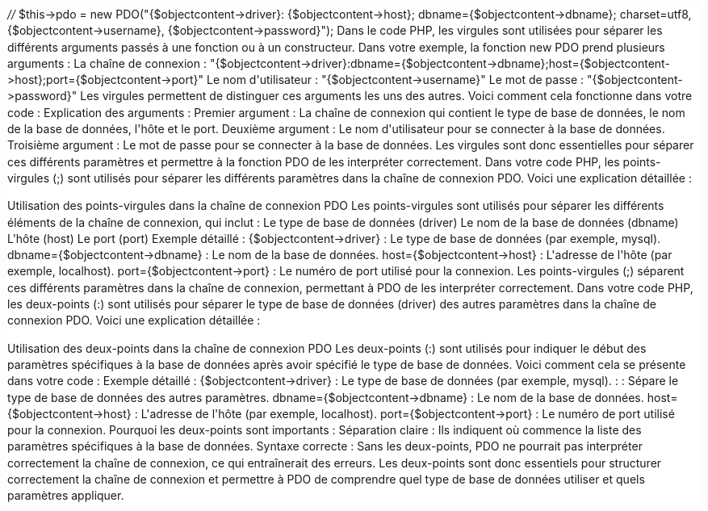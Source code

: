  *//*         $this->pdo = new PDO("{$objectcontent->driver}:
                              {$objectcontent->host};
                              dbname={$objectcontent->dbname};
                              charset=utf8,
                              {$objectcontent->username},
                              {$objectcontent->password}");
Dans le code PHP, les virgules sont utilisées pour séparer les différents arguments passés à une fonction ou à un constructeur. Dans votre exemple, la fonction new PDO prend plusieurs arguments :
La chaîne de connexion : "{$objectcontent->driver}:dbname={$objectcontent->dbname};host={$objectcontent->host};port={$objectcontent->port}"
Le nom d'utilisateur : "{$objectcontent->username}"
Le mot de passe : "{$objectcontent->password}"
Les virgules permettent de distinguer ces arguments les uns des autres. Voici comment cela fonctionne dans votre code :
Explication des arguments :
Premier argument : La chaîne de connexion qui contient le type de base de données, le nom de la base de données, l'hôte et le port.
Deuxième argument : Le nom d'utilisateur pour se connecter à la base de données.
Troisième argument : Le mot de passe pour se connecter à la base de données.
Les virgules sont donc essentielles pour séparer ces différents paramètres et permettre à la fonction PDO de les interpréter correctement.
Dans votre code PHP, les points-virgules (;) sont utilisés pour séparer les différents paramètres dans la chaîne de connexion PDO. Voici une explication détaillée :

Utilisation des points-virgules dans la chaîne de connexion PDO
Les points-virgules sont utilisés pour séparer les différents éléments de la chaîne de connexion, qui inclut :
Le type de base de données (driver)
Le nom de la base de données (dbname)
L'hôte (host)
Le port (port)
Exemple détaillé :
{$objectcontent->driver} : Le type de base de données (par exemple, mysql).
dbname={$objectcontent->dbname} : Le nom de la base de données.
host={$objectcontent->host} : L'adresse de l'hôte (par exemple, localhost).
port={$objectcontent->port} : Le numéro de port utilisé pour la connexion.
Les points-virgules (;) séparent ces différents paramètres dans la chaîne de connexion, permettant à PDO de les interpréter correctement.
Dans votre code PHP, les deux-points (:) sont utilisés pour séparer le type de base de données (driver) des autres paramètres dans la chaîne de connexion PDO. Voici une explication détaillée :

Utilisation des deux-points dans la chaîne de connexion PDO
Les deux-points (:) sont utilisés pour indiquer le début des paramètres spécifiques à la base de données après avoir spécifié le type de base de données. Voici comment cela se présente dans votre code :
    Exemple détaillé :
{$objectcontent->driver} : Le type de base de données (par exemple, mysql).
: : Sépare le type de base de données des autres paramètres.
dbname={$objectcontent->dbname} : Le nom de la base de données.
host={$objectcontent->host} : L'adresse de l'hôte (par exemple, localhost).
port={$objectcontent->port} : Le numéro de port utilisé pour la connexion.
Pourquoi les deux-points sont importants :
Séparation claire : Ils indiquent où commence la liste des paramètres spécifiques à la base de données.
Syntaxe correcte : Sans les deux-points, PDO ne pourrait pas interpréter correctement la chaîne de connexion, ce qui entraînerait des erreurs.
Les deux-points sont donc essentiels pour structurer correctement la chaîne de connexion et permettre à PDO de comprendre quel type de base de données utiliser et quels paramètres appliquer.
